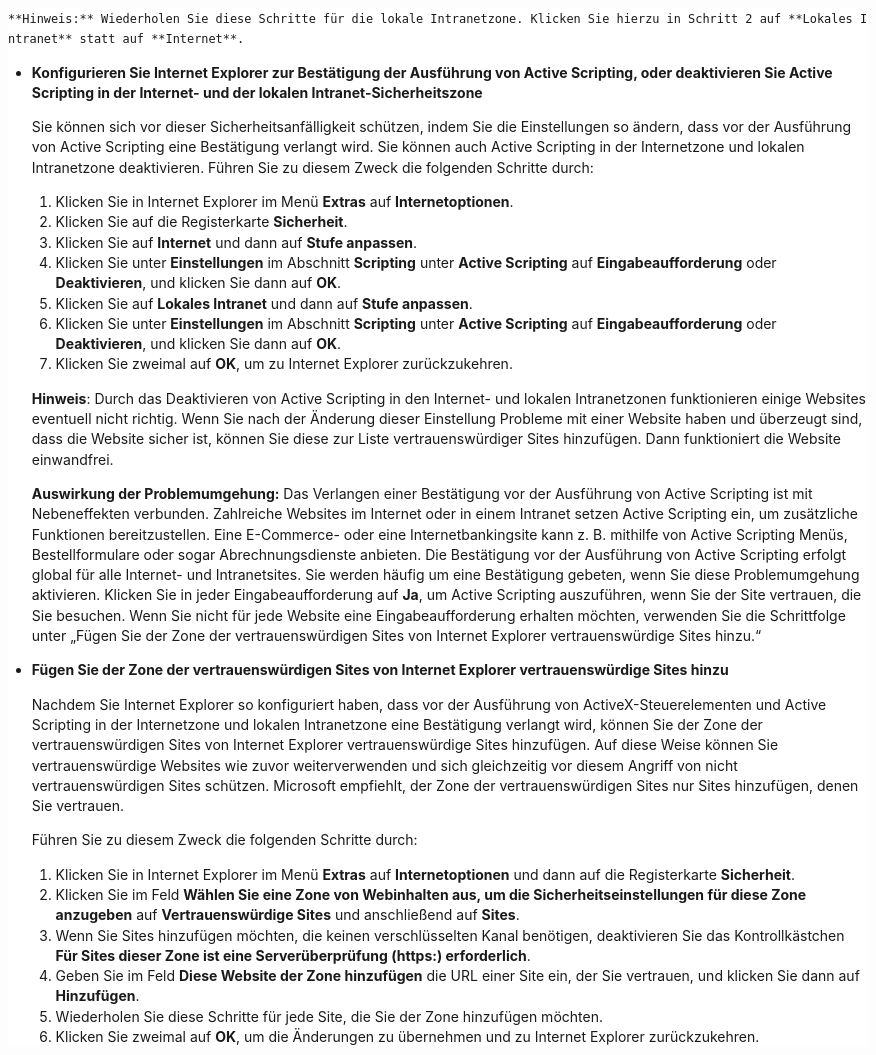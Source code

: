     **Hinweis:** Wiederholen Sie diese Schritte für die lokale Intranetzone. Klicken Sie hierzu in Schritt 2 auf **Lokales Intranet** statt auf **Internet**.

-   **Konfigurieren Sie Internet Explorer zur Bestätigung der Ausführung von Active Scripting, oder deaktivieren Sie Active Scripting in der Internet- und der lokalen Intranet-Sicherheitszone**

    Sie können sich vor dieser Sicherheitsanfälligkeit schützen, indem Sie die Einstellungen so ändern, dass vor der Ausführung von Active Scripting eine Bestätigung verlangt wird. Sie können auch Active Scripting in der Internetzone und lokalen Intranetzone deaktivieren. Führen Sie zu diesem Zweck die folgenden Schritte durch:

    1.  Klicken Sie in Internet Explorer im Menü **Extras** auf **Internetoptionen**.
    2.  Klicken Sie auf die Registerkarte **Sicherheit**.
    3.  Klicken Sie auf **Internet** und dann auf **Stufe anpassen**.
    4.  Klicken Sie unter **Einstellungen** im Abschnitt **Scripting** unter **Active Scripting** auf **Eingabeaufforderung** oder **Deaktivieren**, und klicken Sie dann auf **OK**.
    5.  Klicken Sie auf **Lokales Intranet** und dann auf **Stufe anpassen**.
    6.  Klicken Sie unter **Einstellungen** im Abschnitt **Scripting** unter **Active Scripting** auf **Eingabeaufforderung** oder **Deaktivieren**, und klicken Sie dann auf **OK**.
    7.  Klicken Sie zweimal auf **OK**, um zu Internet Explorer zurückzukehren.

    **Hinweis**: Durch das Deaktivieren von Active Scripting in den Internet- und lokalen Intranetzonen funktionieren einige Websites eventuell nicht richtig. Wenn Sie nach der Änderung dieser Einstellung Probleme mit einer Website haben und überzeugt sind, dass die Website sicher ist, können Sie diese zur Liste vertrauenswürdiger Sites hinzufügen. Dann funktioniert die Website einwandfrei.

    **Auswirkung der Problemumgehung:** Das Verlangen einer Bestätigung vor der Ausführung von Active Scripting ist mit Nebeneffekten verbunden. Zahlreiche Websites im Internet oder in einem Intranet setzen Active Scripting ein, um zusätzliche Funktionen bereitzustellen. Eine E-Commerce- oder eine Internetbankingsite kann z. B. mithilfe von Active Scripting Menüs, Bestellformulare oder sogar Abrechnungsdienste anbieten. Die Bestätigung vor der Ausführung von Active Scripting erfolgt global für alle Internet- und Intranetsites. Sie werden häufig um eine Bestätigung gebeten, wenn Sie diese Problemumgehung aktivieren. Klicken Sie in jeder Eingabeaufforderung auf **Ja**, um Active Scripting auszuführen, wenn Sie der Site vertrauen, die Sie besuchen. Wenn Sie nicht für jede Website eine Eingabeaufforderung erhalten möchten, verwenden Sie die Schrittfolge unter „Fügen Sie der Zone der vertrauenswürdigen Sites von Internet Explorer vertrauenswürdige Sites hinzu.“

-   **Fügen Sie der Zone der vertrauenswürdigen Sites von Internet Explorer vertrauenswürdige Sites hinzu**

    Nachdem Sie Internet Explorer so konfiguriert haben, dass vor der Ausführung von ActiveX-Steuerelementen und Active Scripting in der Internetzone und lokalen Intranetzone eine Bestätigung verlangt wird, können Sie der Zone der vertrauenswürdigen Sites von Internet Explorer vertrauenswürdige Sites hinzufügen. Auf diese Weise können Sie vertrauenswürdige Websites wie zuvor weiterverwenden und sich gleichzeitig vor diesem Angriff von nicht vertrauenswürdigen Sites schützen. Microsoft empfiehlt, der Zone der vertrauenswürdigen Sites nur Sites hinzufügen, denen Sie vertrauen.

    Führen Sie zu diesem Zweck die folgenden Schritte durch:

    1.  Klicken Sie in Internet Explorer im Menü **Extras** auf **Internetoptionen** und dann auf die Registerkarte **Sicherheit**.
    2.  Klicken Sie im Feld **Wählen Sie eine Zone von Webinhalten aus, um die Sicherheitseinstellungen für diese Zone anzugeben** auf **Vertrauenswürdige Sites** und anschließend auf **Sites**.
    3.  Wenn Sie Sites hinzufügen möchten, die keinen verschlüsselten Kanal benötigen, deaktivieren Sie das Kontrollkästchen **Für Sites dieser Zone ist eine Serverüberprüfung (https:) erforderlich**.
    4.  Geben Sie im Feld **Diese Website der Zone hinzufügen** die URL einer Site ein, der Sie vertrauen, und klicken Sie dann auf **Hinzufügen**.
    5.  Wiederholen Sie diese Schritte für jede Site, die Sie der Zone hinzufügen möchten.
    6.  Klicken Sie zweimal auf **OK**, um die Änderungen zu übernehmen und zu Internet Explorer zurückzukehren.
